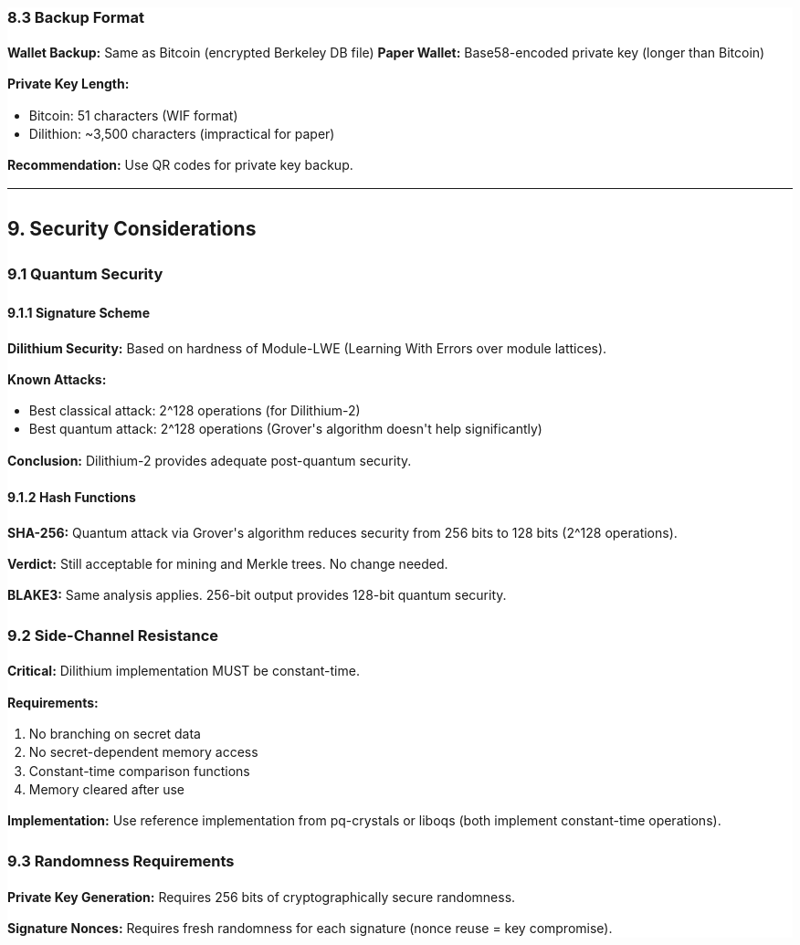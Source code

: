 ### 8.3 Backup Format

**Wallet Backup:** Same as Bitcoin (encrypted Berkeley DB file)
**Paper Wallet:** Base58-encoded private key (longer than Bitcoin)

**Private Key Length:**
- Bitcoin: 51 characters (WIF format)
- Dilithion: ~3,500 characters (impractical for paper)

**Recommendation:** Use QR codes for private key backup.

---

## 9. Security Considerations

### 9.1 Quantum Security

#### 9.1.1 Signature Scheme

**Dilithium Security:** Based on hardness of Module-LWE (Learning With Errors over module lattices).

**Known Attacks:**
- Best classical attack: 2^128 operations (for Dilithium-2)
- Best quantum attack: 2^128 operations (Grover's algorithm doesn't help significantly)

**Conclusion:** Dilithium-2 provides adequate post-quantum security.

#### 9.1.2 Hash Functions

**SHA-256:** Quantum attack via Grover's algorithm reduces security from 256 bits to 128 bits (2^128 operations).

**Verdict:** Still acceptable for mining and Merkle trees. No change needed.

**BLAKE3:** Same analysis applies. 256-bit output provides 128-bit quantum security.

### 9.2 Side-Channel Resistance

**Critical:** Dilithium implementation MUST be constant-time.

**Requirements:**
1. No branching on secret data
2. No secret-dependent memory access
3. Constant-time comparison functions
4. Memory cleared after use

**Implementation:** Use reference implementation from pq-crystals or liboqs (both implement constant-time operations).

### 9.3 Randomness Requirements

**Private Key Generation:** Requires 256 bits of cryptographically secure randomness.

**Signature Nonces:** Requires fresh randomness for each signature (nonce reuse = key compromise).
